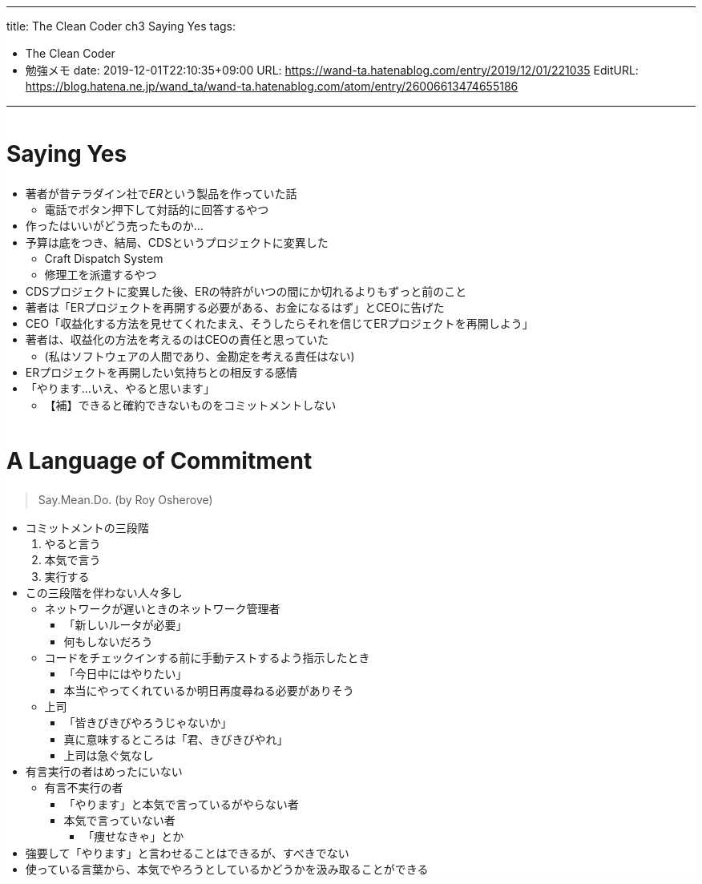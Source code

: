---
title: The Clean Coder ch3 Saying Yes
tags:
- The Clean Coder
- 勉強メモ
date: 2019-12-01T22:10:35+09:00
URL: https://wand-ta.hatenablog.com/entry/2019/12/01/221035
EditURL: https://blog.hatena.ne.jp/wand_ta/wand-ta.hatenablog.com/atom/entry/26006613474655186
-------------------------------------


# Saying Yes #

- 著者が昔テラダイン社で*ER*という製品を作っていた話
    - 電話でボタン押下して対話的に回答するやつ
- 作ったはいいがどう売ったものか…
- 予算は底をつき、結局、CDSというプロジェクトに変異した
    - Craft Dispatch System
    - 修理工を派遣するやつ
- CDSプロジェクトに変異した後、ERの特許がいつの間にか切れるよりもずっと前のこと
- 著者は「ERプロジェクトを再開する必要がある、お金になるはず」とCEOに告げた
- CEO「収益化する方法を見せてくれたまえ、そうしたらそれを信じてERプロジェクトを再開しよう」
- 著者は、収益化の方法を考えるのはCEOの責任と思っていた
    - (私はソフトウェアの人間であり、金勘定を考える責任はない)
- ERプロジェクトを再開したい気持ちとの相反する感情
- 「やります…いえ、やると思います」
    - 【補】できると確約できないものをコミットメントしない

# A Language of Commitment #


> Say.Mean.Do. (by Roy Osherove)

- コミットメントの三段階
    1. やると言う
    1. 本気で言う
    1. 実行する
- この三段階を伴わない人々多し
    - ネットワークが遅いときのネットワーク管理者
        - 「新しいルータが必要」
        - 何もしないだろう
    - コードをチェックインする前に手動テストするよう指示したとき
        - 「今日中にはやりたい」
        - 本当にやってくれているか明日再度尋ねる必要がありそう
    - 上司
        - 「皆きびきびやろうじゃないか」
        - 真に意味するところは「君、きびきびやれ」
        - 上司は急ぐ気なし
- 有言実行の者はめったにいない
    - 有言不実行の者
        - 「やります」と本気で言っているがやらない者
        - 本気で言っていない者
            - 「痩せなきゃ」とか
- 強要して「やります」と言わせることはできるが、すべきでない
- 使っている言葉から、本気でやろうとしているかどうかを汲み取ることができる
